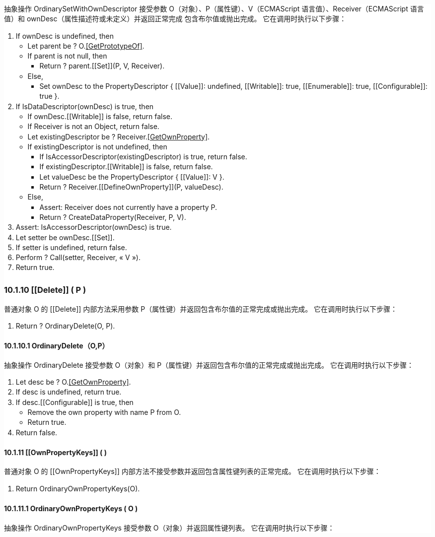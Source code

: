 抽象操作 OrdinarySetWithOwnDescriptor 接受参数 O（对象）、P（属性键）、V（ECMAScript 语言值）、Receiver（ECMAScript 语言值）和 ownDesc（属性描述符或未定义）并返回正常完成 包含布尔值或抛出完成。 它在调用时执行以下步骤：

1. If ownDesc is undefined, then
    - Let parent be ? O.[[GetPrototypeOf]]().
    - If parent is not null, then
        - Return ? parent.[[Set]](P, V, Receiver).
    - Else,
        - Set ownDesc to the PropertyDescriptor { [[Value]]: undefined, [[Writable]]: true, [[Enumerable]]: true, [[Configurable]]: true }.
2. If IsDataDescriptor(ownDesc) is true, then
    - If ownDesc.[[Writable]] is false, return false.
    - If Receiver is not an Object, return false.
    - Let existingDescriptor be ? Receiver.[[GetOwnProperty]](P).
    - If existingDescriptor is not undefined, then
        - If IsAccessorDescriptor(existingDescriptor) is true, return false.
        - If existingDescriptor.[[Writable]] is false, return false.
        - Let valueDesc be the PropertyDescriptor { [[Value]]: V }.
        - Return ? Receiver.[[DefineOwnProperty]](P, valueDesc).
    - Else,
        - Assert: Receiver does not currently have a property P.
        - Return ? CreateDataProperty(Receiver, P, V).
3. Assert: IsAccessorDescriptor(ownDesc) is true.
4. Let setter be ownDesc.[[Set]].
5. If setter is undefined, return false.
6. Perform ? Call(setter, Receiver, « V »).
7. Return true.

### 10.1.10 [[Delete]] ( P )

普通对象 O 的 [[Delete]] 内部方法采用参数 P（属性键）并返回包含布尔值的正常完成或抛出完成。 它在调用时执行以下步骤：

1. Return ? OrdinaryDelete(O, P).

#### 10.1.10.1 OrdinaryDelete（O,P）

抽象操作 OrdinaryDelete 接受参数 O（对象）和 P（属性键）并返回包含布尔值的正常完成或抛出完成。 它在调用时执行以下步骤：

1. Let desc be ? O.[[GetOwnProperty]](P).
2. If desc is undefined, return true.
3. If desc.[[Configurable]] is true, then
    - Remove the own property with name P from O.
    - Return true.
4. Return false.

#### 10.1.11 [[OwnPropertyKeys]] ( )

普通对象 O 的 [[OwnPropertyKeys]] 内部方法不接受参数并返回包含属性键列表的正常完成。 它在调用时执行以下步骤：

1. Return OrdinaryOwnPropertyKeys(O).

#### 10.1.11.1 OrdinaryOwnPropertyKeys ( O )

抽象操作 OrdinaryOwnPropertyKeys 接受参数 O（对象）并返回属性键列表。 它在调用时执行以下步骤：

